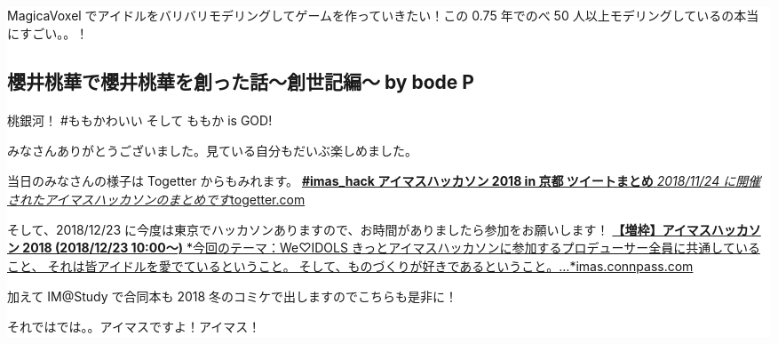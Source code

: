 <iframe src="https://medium.com/media/df6312ba3a635428041c19445b09db6a" frameborder=0></iframe>

MagicaVoxel でアイドルをバリバリモデリングしてゲームを作っていきたい！この 0.75 年でのべ 50 人以上モデリングしているの本当にすごい。。！

## 櫻井桃華で櫻井桃華を創った話〜創世記編〜 by bode P

<center><iframe width="560" height="315" src="https://www.youtube.com/embed/C2MmK0OTuCI" frameborder="0" allowfullscreen></iframe></center>

桃銀河！ #ももかわいい そして ももか is GOD!

みなさんありがとうございました。見ている自分もだいぶ楽しめました。

当日のみなさんの様子は Togetter からもみれます。
[**#imas_hack アイマスハッカソン 2018 in 京都 ツイートまとめ** *2018/11/24 に開催されたアイマスハッカソンのまとめです*togetter.com](https://togetter.com/li/1291980)

そして、2018/12/23 に今度は東京でハッカソンありますので、お時間がありましたら参加をお願いします！
[**【増枠】アイマスハッカソン 2018 (2018/12/23 10:00〜)** *今回のテーマ：We♡IDOLS きっとアイマスハッカソンに参加するプロデューサー全員に共通していること、 それは皆アイドルを愛でているということ。 そして、ものづくりが好きであるということ。…*imas.connpass.com](https://imas.connpass.com/event/110232/)

加えて IM@Study で合同本も 2018 冬のコミケで出しますのでこちらも是非に！

<iframe src="https://medium.com/media/ccdc2444429033e5220f9f37750d74ec" frameborder=0></iframe>

それではでは。。アイマスですよ！アイマス！
